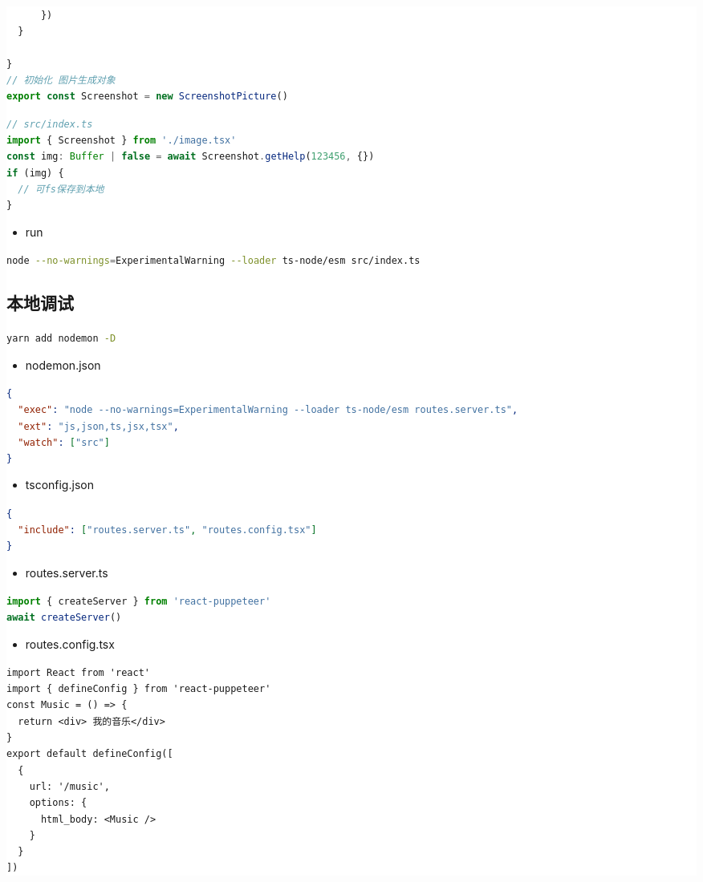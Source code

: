 ```ts
      })
  }

}
// 初始化 图片生成对象
export const Screenshot = new ScreenshotPicture()
```

```ts
// src/index.ts
import { Screenshot } from './image.tsx'
const img: Buffer | false = await Screenshot.getHelp(123456, {})
if (img) {
  // 可fs保存到本地
}
```

- run

```sh
node --no-warnings=ExperimentalWarning --loader ts-node/esm src/index.ts
```

## 本地调试

```sh
yarn add nodemon -D
```

- nodemon.json

```json
{
  "exec": "node --no-warnings=ExperimentalWarning --loader ts-node/esm routes.server.ts",
  "ext": "js,json,ts,jsx,tsx",
  "watch": ["src"]
}
```

- tsconfig.json

```json
{
  "include": ["routes.server.ts", "routes.config.tsx"]
}
```

- routes.server.ts

```ts
import { createServer } from 'react-puppeteer'
await createServer()
```

- routes.config.tsx

```tsx
import React from 'react'
import { defineConfig } from 'react-puppeteer'
const Music = () => {
  return <div> 我的音乐</div>
}
export default defineConfig([
  {
    url: '/music',
    options: {
      html_body: <Music />
    }
  }
])
```